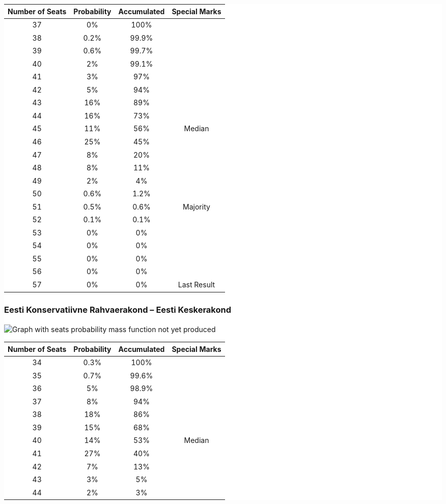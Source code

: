 | Number of Seats | Probability | Accumulated | Special Marks |
|:---------------:|:-----------:|:-----------:|:-------------:|
| 37 | 0% | 100% |  |
| 38 | 0.2% | 99.9% |  |
| 39 | 0.6% | 99.7% |  |
| 40 | 2% | 99.1% |  |
| 41 | 3% | 97% |  |
| 42 | 5% | 94% |  |
| 43 | 16% | 89% |  |
| 44 | 16% | 73% |  |
| 45 | 11% | 56% | Median |
| 46 | 25% | 45% |  |
| 47 | 8% | 20% |  |
| 48 | 8% | 11% |  |
| 49 | 2% | 4% |  |
| 50 | 0.6% | 1.2% |  |
| 51 | 0.5% | 0.6% | Majority |
| 52 | 0.1% | 0.1% |  |
| 53 | 0% | 0% |  |
| 54 | 0% | 0% |  |
| 55 | 0% | 0% |  |
| 56 | 0% | 0% |  |
| 57 | 0% | 0% | Last Result |

### Eesti Konservatiivne Rahvaerakond – Eesti Keskerakond

![Graph with seats probability mass function not yet produced](2021-03-08-Norstat-coalitions-seats-pmf-ekre–kesk.png "Seats Probability Mass Function")

| Number of Seats | Probability | Accumulated | Special Marks |
|:---------------:|:-----------:|:-----------:|:-------------:|
| 34 | 0.3% | 100% |  |
| 35 | 0.7% | 99.6% |  |
| 36 | 5% | 98.9% |  |
| 37 | 8% | 94% |  |
| 38 | 18% | 86% |  |
| 39 | 15% | 68% |  |
| 40 | 14% | 53% | Median |
| 41 | 27% | 40% |  |
| 42 | 7% | 13% |  |
| 43 | 3% | 5% |  |
| 44 | 2% | 3% |  |